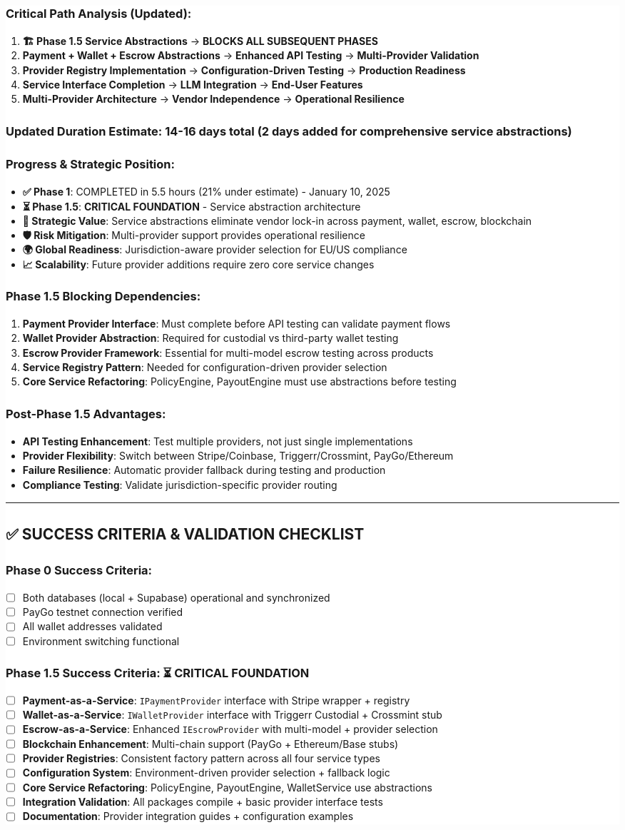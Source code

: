 ### **Critical Path Analysis (Updated)**:
1. **🏗️ Phase 1.5 Service Abstractions** → **BLOCKS ALL SUBSEQUENT PHASES**
2. **Payment + Wallet + Escrow Abstractions** → **Enhanced API Testing** → **Multi-Provider Validation**
3. **Provider Registry Implementation** → **Configuration-Driven Testing** → **Production Readiness**
4. **Service Interface Completion** → **LLM Integration** → **End-User Features**
5. **Multi-Provider Architecture** → **Vendor Independence** → **Operational Resilience**

### **Updated Duration Estimate**: **14-16 days total** (2 days added for comprehensive service abstractions)

### **Progress & Strategic Position**:
- **✅ Phase 1**: COMPLETED in 5.5 hours (21% under estimate) - January 10, 2025
- **⏳ Phase 1.5**: **CRITICAL FOUNDATION** - Service abstraction architecture
- **🎯 Strategic Value**: Service abstractions eliminate vendor lock-in across payment, wallet, escrow, blockchain
- **🛡️ Risk Mitigation**: Multi-provider support provides operational resilience
- **🌍 Global Readiness**: Jurisdiction-aware provider selection for EU/US compliance
- **📈 Scalability**: Future provider additions require zero core service changes

### **Phase 1.5 Blocking Dependencies**:
1. **Payment Provider Interface**: Must complete before API testing can validate payment flows
2. **Wallet Provider Abstraction**: Required for custodial vs third-party wallet testing
3. **Escrow Provider Framework**: Essential for multi-model escrow testing across products
4. **Service Registry Pattern**: Needed for configuration-driven provider selection
5. **Core Service Refactoring**: PolicyEngine, PayoutEngine must use abstractions before testing

### **Post-Phase 1.5 Advantages**:
- **API Testing Enhancement**: Test multiple providers, not just single implementations
- **Provider Flexibility**: Switch between Stripe/Coinbase, Triggerr/Crossmint, PayGo/Ethereum
- **Failure Resilience**: Automatic provider fallback during testing and production
- **Compliance Testing**: Validate jurisdiction-specific provider routing

---

## ✅ **SUCCESS CRITERIA & VALIDATION CHECKLIST**

### **Phase 0 Success Criteria**:
- [ ] Both databases (local + Supabase) operational and synchronized
- [ ] PayGo testnet connection verified
- [ ] All wallet addresses validated
- [ ] Environment switching functional

### **Phase 1.5 Success Criteria**: ⏳ **CRITICAL FOUNDATION**
- [ ] **Payment-as-a-Service**: `IPaymentProvider` interface with Stripe wrapper + registry
- [ ] **Wallet-as-a-Service**: `IWalletProvider` interface with Triggerr Custodial + Crossmint stub
- [ ] **Escrow-as-a-Service**: Enhanced `IEscrowProvider` with multi-model + provider selection
- [ ] **Blockchain Enhancement**: Multi-chain support (PayGo + Ethereum/Base stubs)
- [ ] **Provider Registries**: Consistent factory pattern across all four service types
- [ ] **Configuration System**: Environment-driven provider selection + fallback logic
- [ ] **Core Service Refactoring**: PolicyEngine, PayoutEngine, WalletService use abstractions
- [ ] **Integration Validation**: All packages compile + basic provider interface tests
- [ ] **Documentation**: Provider integration guides + configuration examples
